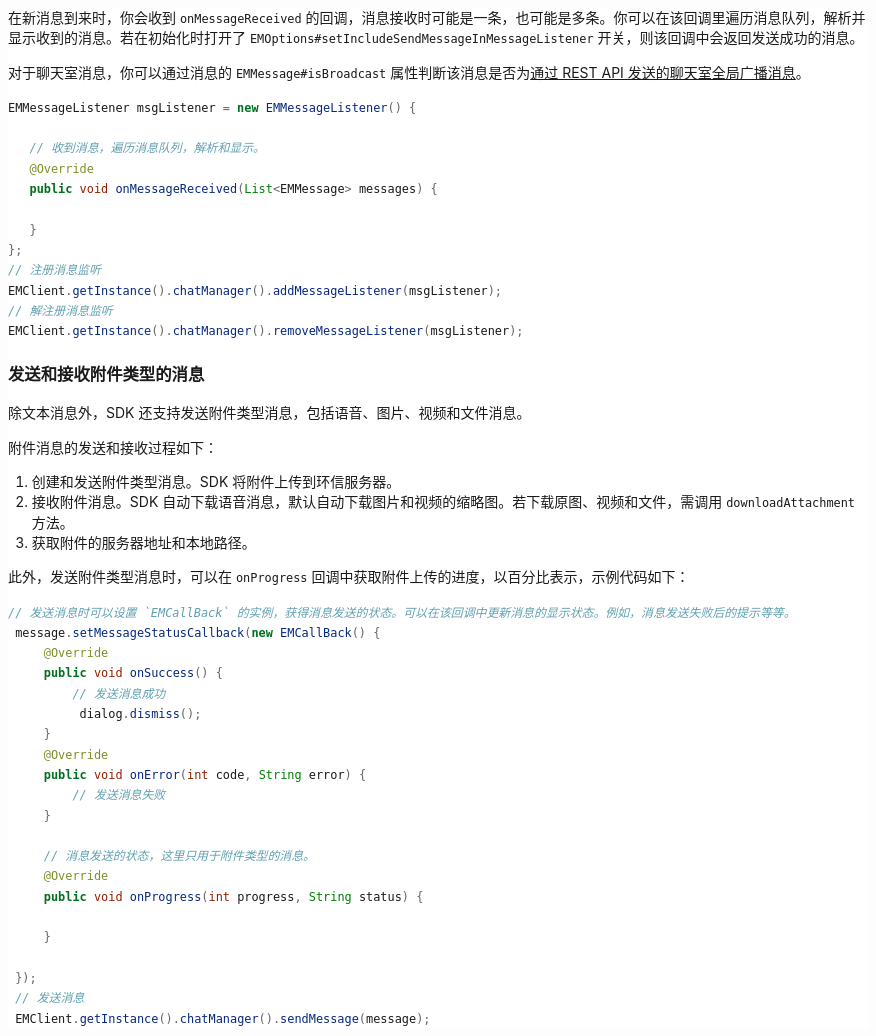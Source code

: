 在新消息到来时，你会收到 `onMessageReceived` 的回调，消息接收时可能是一条，也可能是多条。你可以在该回调里遍历消息队列，解析并显示收到的消息。若在初始化时打开了 `EMOptions#setIncludeSendMessageInMessageListener` 开关，则该回调中会返回发送成功的消息。

对于聊天室消息，你可以通过消息的 `EMMessage#isBroadcast` 属性判断该消息是否为[通过 REST API 发送的聊天室全局广播消息](/document/server-side/message_chatroom.html#发送聊天室全局广播消息)。

```Java
EMMessageListener msgListener = new EMMessageListener() {

   // 收到消息，遍历消息队列，解析和显示。
   @Override
   public void onMessageReceived(List<EMMessage> messages) {

   }
};
// 注册消息监听
EMClient.getInstance().chatManager().addMessageListener(msgListener);
// 解注册消息监听
EMClient.getInstance().chatManager().removeMessageListener(msgListener);
```

### 发送和接收附件类型的消息

除文本消息外，SDK 还支持发送附件类型消息，包括语音、图片、视频和文件消息。

附件消息的发送和接收过程如下：

1. 创建和发送附件类型消息。SDK 将附件上传到环信服务器。
2. 接收附件消息。SDK 自动下载语音消息，默认自动下载图片和视频的缩略图。若下载原图、视频和文件，需调用 `downloadAttachment` 方法。
3. 获取附件的服务器地址和本地路径。

此外，发送附件类型消息时，可以在 `onProgress` 回调中获取附件上传的进度，以百分比表示，示例代码如下：

```Java
// 发送消息时可以设置 `EMCallBack` 的实例，获得消息发送的状态。可以在该回调中更新消息的显示状态。例如，消息发送失败后的提示等等。
 message.setMessageStatusCallback(new EMCallBack() {
     @Override
     public void onSuccess() {
         // 发送消息成功
          dialog.dismiss();
     }
     @Override
     public void onError(int code, String error) {
         // 发送消息失败
     }

     // 消息发送的状态，这里只用于附件类型的消息。
     @Override
     public void onProgress(int progress, String status) {

     }

 });
 // 发送消息
 EMClient.getInstance().chatManager().sendMessage(message);
```
